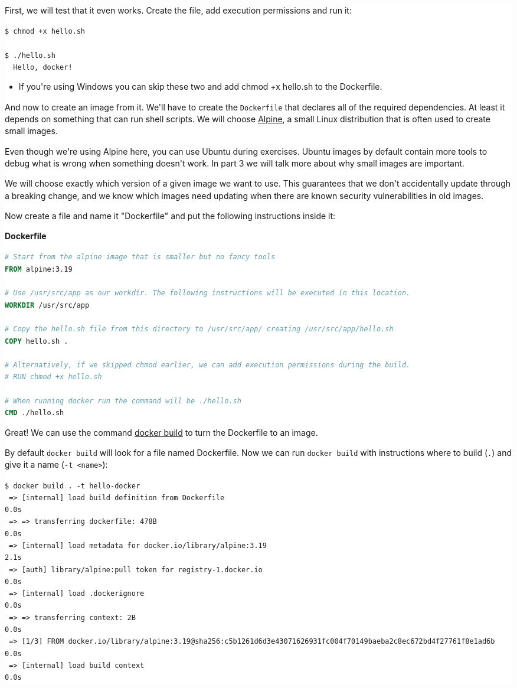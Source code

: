 First, we will test that it even works. Create the file, add execution permissions and run it:

```console
$ chmod +x hello.sh

$ ./hello.sh
  Hello, docker!
```

* If you're using Windows you can skip these two and add chmod +x hello.sh to the Dockerfile.

And now to create an image from it. We'll have to create the `Dockerfile` that declares all of the required dependencies. At least it depends on something that can run shell scripts. We will choose [Alpine](https://www.alpinelinux.org/), a small Linux distribution that is often used to create small images.

Even though we're using Alpine here, you can use Ubuntu during exercises. Ubuntu images by default contain more tools to debug what is wrong when something doesn't work. In part 3 we will talk more about why small images are important.

We will choose exactly which version of a given image we want to use. This guarantees that we don't accidentally update through a breaking change, and we know which images need updating when there are known security vulnerabilities in old images.

Now create a file and name it "Dockerfile" and put the following instructions inside it:

**Dockerfile**

```Dockerfile
# Start from the alpine image that is smaller but no fancy tools
FROM alpine:3.19

# Use /usr/src/app as our workdir. The following instructions will be executed in this location.
WORKDIR /usr/src/app

# Copy the hello.sh file from this directory to /usr/src/app/ creating /usr/src/app/hello.sh
COPY hello.sh .

# Alternatively, if we skipped chmod earlier, we can add execution permissions during the build.
# RUN chmod +x hello.sh

# When running docker run the command will be ./hello.sh
CMD ./hello.sh
```

Great! We can use the command [docker build](https://docs.docker.com/engine/reference/commandline/build/) to turn the Dockerfile to an image.

By default `docker build` will look for a file named Dockerfile. Now we can run `docker build` with instructions where to build (`.`) and give it a name (`-t <name>`):

```console
$ docker build . -t hello-docker
 => [internal] load build definition from Dockerfile                                                                                                                                              0.0s
 => => transferring dockerfile: 478B                                                                                                                                                              0.0s
 => [internal] load metadata for docker.io/library/alpine:3.19                                                                                                                                    2.1s
 => [auth] library/alpine:pull token for registry-1.docker.io                                                                                                                                     0.0s
 => [internal] load .dockerignore                                                                                                                                                                 0.0s
 => => transferring context: 2B                                                                                                                                                                   0.0s
 => [1/3] FROM docker.io/library/alpine:3.19@sha256:c5b1261d6d3e43071626931fc004f70149baeba2c8ec672bd4f27761f8e1ad6b                                                                              0.0s
 => [internal] load build context                                                                                                                                                                 0.0s
```